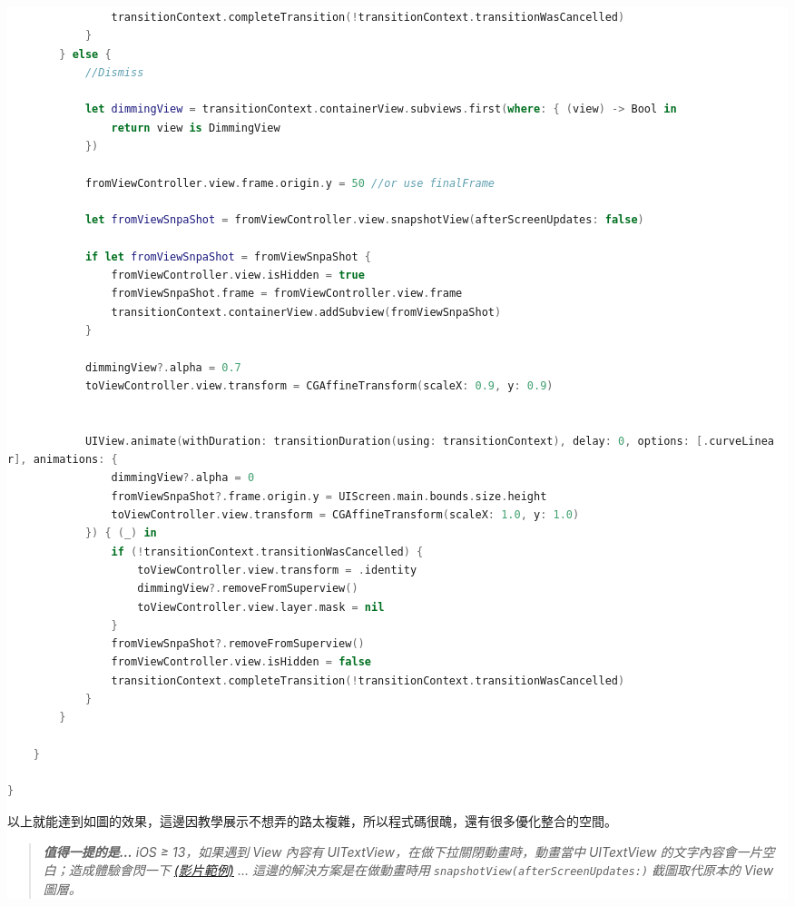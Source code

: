 ```swift
                transitionContext.completeTransition(!transitionContext.transitionWasCancelled)
            }
        } else {
            //Dismiss
            
            let dimmingView = transitionContext.containerView.subviews.first(where: { (view) -> Bool in
                return view is DimmingView
            })
            
            fromViewController.view.frame.origin.y = 50 //or use finalFrame
            
            let fromViewSnpaShot = fromViewController.view.snapshotView(afterScreenUpdates: false)
            
            if let fromViewSnpaShot = fromViewSnpaShot {
                fromViewController.view.isHidden = true
                fromViewSnpaShot.frame = fromViewController.view.frame
                transitionContext.containerView.addSubview(fromViewSnpaShot)
            }
            
            dimmingView?.alpha = 0.7
            toViewController.view.transform = CGAffineTransform(scaleX: 0.9, y: 0.9)
            
            
            UIView.animate(withDuration: transitionDuration(using: transitionContext), delay: 0, options: [.curveLinear], animations: {
                dimmingView?.alpha = 0
                fromViewSnpaShot?.frame.origin.y = UIScreen.main.bounds.size.height
                toViewController.view.transform = CGAffineTransform(scaleX: 1.0, y: 1.0)
            }) { (_) in
                if (!transitionContext.transitionWasCancelled) {
                    toViewController.view.transform = .identity
                    dimmingView?.removeFromSuperview()
                    toViewController.view.layer.mask = nil
                }
                fromViewSnpaShot?.removeFromSuperview()
                fromViewController.view.isHidden = false
                transitionContext.completeTransition(!transitionContext.transitionWasCancelled)
            }
        }
        
    }
    
}

```

以上就能達到如圖的效果，這邊因教學展示不想弄的路太複雜，所以程式碼很醜，還有很多優化整合的空間。
> **_值得一提的是…_** 
_iOS ≥ 13，如果遇到 View 內容有 UITextView，在做下拉關閉動畫時，動畫當中 UITextView 的文字內容會一片空白；造成體驗會閃一下 [(影片範例)](https://twitter.com/zhgchgli/status/1207851671553892352) …_ 
_這邊的解決方案是在做動畫時用 `snapshotView(afterScreenUpdates:)` 截圖取代原本的 View 圖層。_
